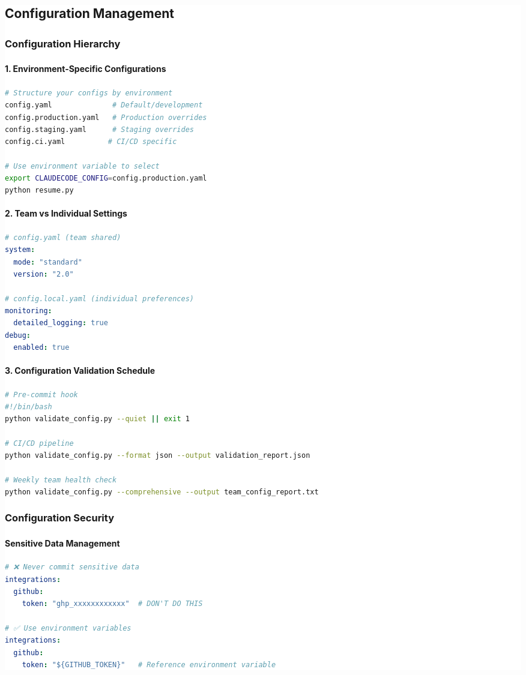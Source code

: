 
## Configuration Management

### Configuration Hierarchy

#### 1. Environment-Specific Configurations
```bash
# Structure your configs by environment
config.yaml              # Default/development
config.production.yaml   # Production overrides
config.staging.yaml      # Staging overrides
config.ci.yaml          # CI/CD specific

# Use environment variable to select
export CLAUDECODE_CONFIG=config.production.yaml
python resume.py
```

#### 2. Team vs Individual Settings
```yaml
# config.yaml (team shared)
system:
  mode: "standard"
  version: "2.0"

# config.local.yaml (individual preferences)
monitoring:
  detailed_logging: true
debug:
  enabled: true
```

#### 3. Configuration Validation Schedule
```bash
# Pre-commit hook
#!/bin/bash
python validate_config.py --quiet || exit 1

# CI/CD pipeline
python validate_config.py --format json --output validation_report.json

# Weekly team health check
python validate_config.py --comprehensive --output team_config_report.txt
```

### Configuration Security

#### Sensitive Data Management
```yaml
# ❌ Never commit sensitive data
integrations:
  github:
    token: "ghp_xxxxxxxxxxxx"  # DON'T DO THIS

# ✅ Use environment variables
integrations:
  github:
    token: "${GITHUB_TOKEN}"   # Reference environment variable
```
